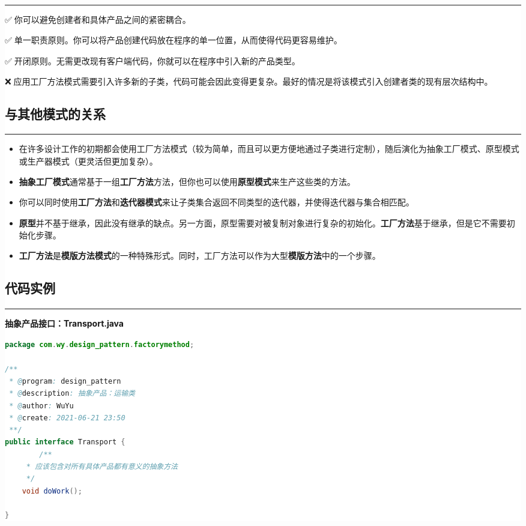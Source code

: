 ----

✅ 你可以避免创建者和具体产品之间的紧密耦合。

✅ 单一职责原则。你可以将产品创建代码放在程序的单一位置，从而使得代码更容易维护。

✅ 开闭原则。无需更改现有客户端代码，你就可以在程序中引入新的产品类型。

❌ 应用工厂方法模式需要引入许多新的子类，代码可能会因此变得更复杂。最好的情况是将该模式引入创建者类的现有层次结构中。



## 与其他模式的关系

----

-   在许多设计工作的初期都会使用工厂方法模式（较为简单，而且可以更方便地通过子类进行定制），随后演化为抽象工厂模式、原型模式或生产器模式（更灵活但更加复杂）。

    

-   **抽象工厂模式**通常基于一组**工厂方法**方法，但你也可以使用**原型模式**来生产这些类的方法。

    

-   你可以同时使用**工厂方法**和**迭代器模式**来让子类集合返回不同类型的迭代器，并使得迭代器与集合相匹配。

    

-   **原型**并不基于继承，因此没有继承的缺点。另一方面，原型需要对被复制对象进行复杂的初始化。**工厂方法**基于继承，但是它不需要初始化步骤。

    

-   **工厂方法**是**模版方法模式**的一种特殊形式。同时，工厂方法可以作为大型**模版方法**中的一个步骤。



## 代码实例

----

**抽象产品接口：Transport.java**

````java
package com.wy.design_pattern.factorymethod;

/**
 * @program: design_pattern
 * @description: 抽象产品：运输类
 * @author: WuYu
 * @create: 2021-06-21 23:50
 **/
public interface Transport {
		/**
     * 应该包含对所有具体产品都有意义的抽象方法
     */
    void doWork();

}
````


